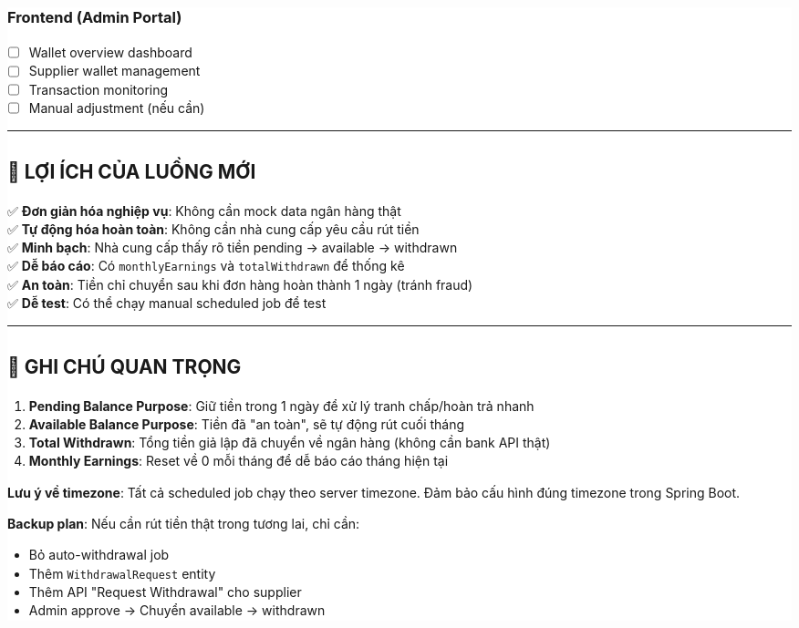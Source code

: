 ### Frontend (Admin Portal)
- [ ] Wallet overview dashboard
- [ ] Supplier wallet management
- [ ] Transaction monitoring
- [ ] Manual adjustment (nếu cần)

---

## 🎯 LỢI ÍCH CỦA LUỒNG MỚI

✅ **Đơn giản hóa nghiệp vụ**: Không cần mock data ngân hàng thật  
✅ **Tự động hóa hoàn toàn**: Không cần nhà cung cấp yêu cầu rút tiền  
✅ **Minh bạch**: Nhà cung cấp thấy rõ tiền pending → available → withdrawn  
✅ **Dễ báo cáo**: Có `monthlyEarnings` và `totalWithdrawn` để thống kê  
✅ **An toàn**: Tiền chỉ chuyển sau khi đơn hàng hoàn thành 1 ngày (tránh fraud)  
✅ **Dễ test**: Có thể chạy manual scheduled job để test  

---

## 📝 GHI CHÚ QUAN TRỌNG

1. **Pending Balance Purpose**: Giữ tiền trong 1 ngày để xử lý tranh chấp/hoàn trả nhanh
2. **Available Balance Purpose**: Tiền đã "an toàn", sẽ tự động rút cuối tháng
3. **Total Withdrawn**: Tổng tiền giả lập đã chuyển về ngân hàng (không cần bank API thật)
4. **Monthly Earnings**: Reset về 0 mỗi tháng để dễ báo cáo tháng hiện tại

**Lưu ý về timezone**: Tất cả scheduled job chạy theo server timezone. Đảm bảo cấu hình đúng timezone trong Spring Boot.

**Backup plan**: Nếu cần rút tiền thật trong tương lai, chỉ cần:
- Bỏ auto-withdrawal job
- Thêm `WithdrawalRequest` entity
- Thêm API "Request Withdrawal" cho supplier
- Admin approve → Chuyển available → withdrawn

